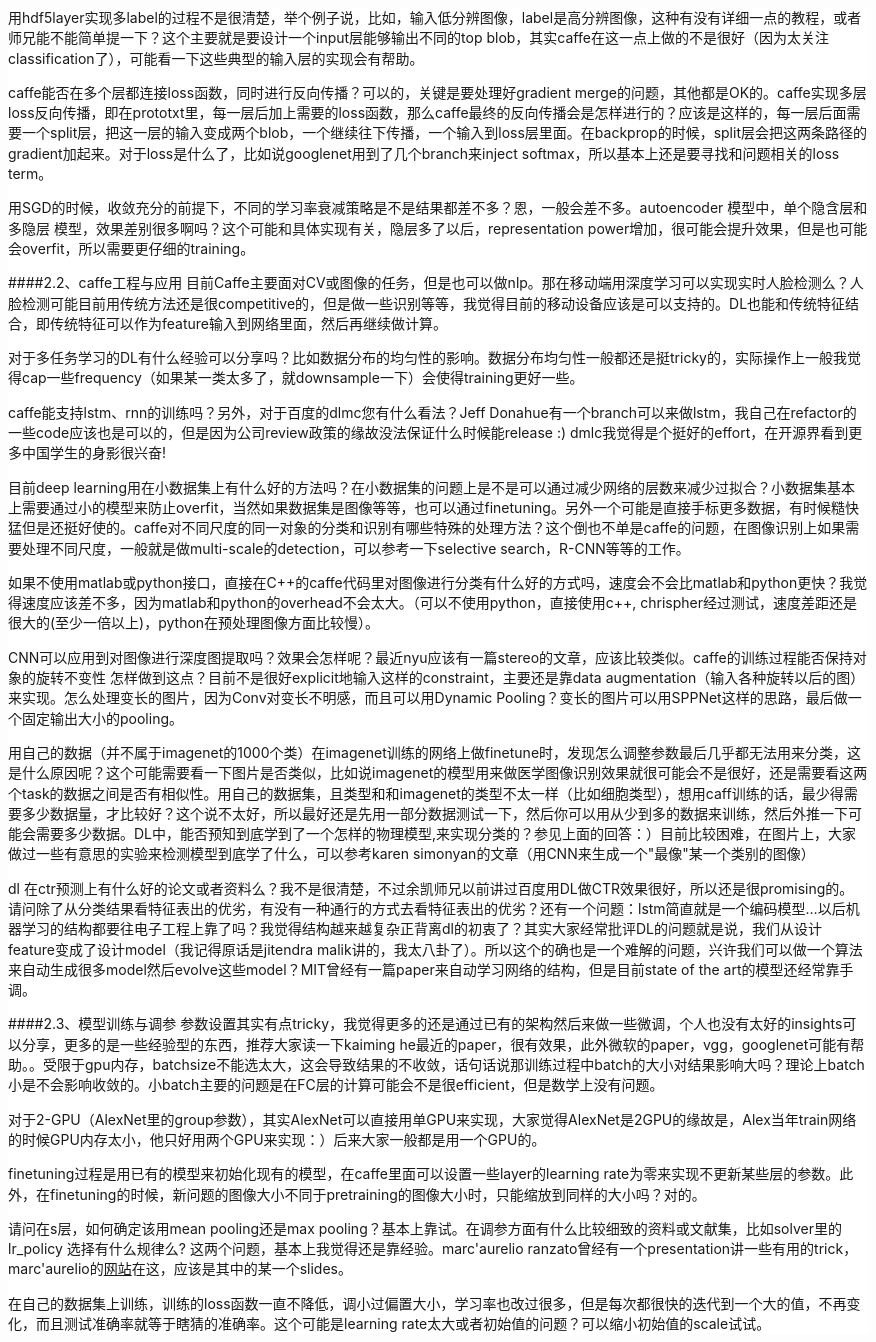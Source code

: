 用hdf5layer实现多label的过程不是很清楚，举个例子说，比如，输入低分辨图像，label是高分辨图像，这种有没有详细一点的教程，或者师兄能不能简单提一下？这个主要就是要设计一个input层能够输出不同的top blob，其实caffe在这一点上做的不是很好（因为太关注classification了），可能看一下这些典型的输入层的实现会有帮助。

caffe能否在多个层都连接loss函数，同时进行反向传播？可以的，关键是要处理好gradient merge的问题，其他都是OK的。caffe实现多层loss反向传播，即在prototxt里，每一层后加上需要的loss函数，那么caffe最终的反向传播会是怎样进行的？应该是这样的，每一层后面需要一个split层，把这一层的输入变成两个blob，一个继续往下传播，一个输入到loss层里面。在backprop的时候，split层会把这两条路径的gradient加起来。对于loss是什么了，比如说googlenet用到了几个branch来inject softmax，所以基本上还是要寻找和问题相关的loss term。

用SGD的时候，收敛充分的前提下，不同的学习率衰减策略是不是结果都差不多？恩，一般会差不多。autoencoder 模型中，单个隐含层和多隐层 模型，效果差别很多啊吗？这个可能和具体实现有关，隐层多了以后，representation power增加，很可能会提升效果，但是也可能会overfit，所以需要更仔细的training。

####2.2、caffe工程与应用
目前Caffe主要面对CV或图像的任务，但是也可以做nlp。那在移动端用深度学习可以实现实时人脸检测么？人脸检测可能目前用传统方法还是很competitive的，但是做一些识别等等，我觉得目前的移动设备应该是可以支持的。DL也能和传统特征结合，即传统特征可以作为feature输入到网络里面，然后再继续做计算。

对于多任务学习的DL有什么经验可以分享吗？比如数据分布的均匀性的影响。数据分布均匀性一般都还是挺tricky的，实际操作上一般我觉得cap一些frequency（如果某一类太多了，就downsample一下）会使得training更好一些。

caffe能支持lstm、rnn的训练吗？另外，对于百度的dlmc您有什么看法？Jeff Donahue有一个branch可以来做lstm，我自己在refactor的一些code应该也是可以的，但是因为公司review政策的缘故没法保证什么时候能release :) dmlc我觉得是个挺好的effort，在开源界看到更多中国学生的身影很兴奋!

目前deep learning用在小数据集上有什么好的方法吗？在小数据集的问题上是不是可以通过减少网络的层数来减少过拟合？小数据集基本上需要通过小的模型来防止overfit，当然如果数据集是图像等等，也可以通过finetuning。另外一个可能是直接手标更多数据，有时候糙快猛但是还挺好使的。caffe对不同尺度的同一对象的分类和识别有哪些特殊的处理方法？这个倒也不单是caffe的问题，在图像识别上如果需要处理不同尺度，一般就是做multi-scale的detection，可以参考一下selective search，R-CNN等等的工作。

如果不使用matlab或python接口，直接在C++的caffe代码里对图像进行分类有什么好的方式吗，速度会不会比matlab和python更快？我觉得速度应该差不多，因为matlab和python的overhead不会太大。（可以不使用python，直接使用c++, chrispher经过测试，速度差距还是很大的(至少一倍以上)，python在预处理图像方面比较慢）。

CNN可以应用到对图像进行深度图提取吗？效果会怎样呢？最近nyu应该有一篇stereo的文章，应该比较类似。caffe的训练过程能否保持对象的旋转不变性 怎样做到这点？目前不是很好explicit地输入这样的constraint，主要还是靠data augmentation（输入各种旋转以后的图）来实现。怎么处理变长的图片，因为Conv对变长不明感，而且可以用Dynamic Pooling？变长的图片可以用SPPNet这样的思路，最后做一个固定输出大小的pooling。

用自己的数据（并不属于imagenet的1000个类）在imagenet训练的网络上做finetune时，发现怎么调整参数最后几乎都无法用来分类，这是什么原因呢？这个可能需要看一下图片是否类似，比如说imagenet的模型用来做医学图像识别效果就很可能会不是很好，还是需要看这两个task的数据之间是否有相似性。用自己的数据集，且类型和和imagenet的类型不太一样（比如细胞类型），想用caff训练的话，最少得需要多少数据量，才比较好？这个说不太好，所以最好还是先用一部分数据测试一下，然后你可以用从少到多的数据来训练，然后外推一下可能会需要多少数据。DL中，能否预知到底学到了一个怎样的物理模型,来实现分类的？参见上面的回答：）目前比较困难，在图片上，大家做过一些有意思的实验来检测模型到底学了什么，可以参考karen simonyan的文章（用CNN来生成一个"最像"某一个类别的图像）

dl 在ctr预测上有什么好的论文或者资料么？我不是很清楚，不过余凯师兄以前讲过百度用DL做CTR效果很好，所以还是很promising的。
请问除了从分类结果看特征表出的优劣，有没有一种通行的方式去看特征表出的优劣？还有一个问题：lstm简直就是一个编码模型…以后机器学习的结构都要往电子工程上靠了吗？我觉得结构越来越复杂正背离dl的初衷了？其实大家经常批评DL的问题就是说，我们从设计feature变成了设计model（我记得原话是jitendra malik讲的，我太八卦了）。所以这个的确也是一个难解的问题，兴许我们可以做一个算法来自动生成很多model然后evolve这些model？MIT曾经有一篇paper来自动学习网络的结构，但是目前state of the art的模型还经常靠手调。

####2.3、模型训练与调参
参数设置其实有点tricky，我觉得更多的还是通过已有的架构然后来做一些微调，个人也没有太好的insights可以分享，更多的是一些经验型的东西，推荐大家读一下kaiming he最近的paper，很有效果，此外微软的paper，vgg，googlenet可能有帮助。。受限于gpu内存，batchsize不能选太大，这会导致结果的不收敛，话句话说那训练过程中batch的大小对结果影响大吗？理论上batch小是不会影响收敛的。小batch主要的问题是在FC层的计算可能会不是很efficient，但是数学上没有问题。

对于2-GPU（AlexNet里的group参数），其实AlexNet可以直接用单GPU来实现，大家觉得AlexNet是2GPU的缘故是，Alex当年train网络的时候GPU内存太小，他只好用两个GPU来实现：）后来大家一般都是用一个GPU的。

finetuning过程是用已有的模型来初始化现有的模型，在caffe里面可以设置一些layer的learning rate为零来实现不更新某些层的参数。此外，在finetuning的时候，新问题的图像大小不同于pretraining的图像大小时，只能缩放到同样的大小吗？对的。

请问在s层，如何确定该用mean pooling还是max pooling？基本上靠试。在调参方面有什么比较细致的资料或文献集，比如solver里的 lr_policy 选择有什么规律么? 这两个问题，基本上我觉得还是靠经验。marc'aurelio ranzato曾经有一个presentation讲一些有用的trick，marc'aurelio的[网站](http://www.cs.toronto.edu/~ranzato/)在这，应该是其中的某一个slides。

在自己的数据集上训练，训练的loss函数一直不降低，调小过偏置大小，学习率也改过很多，但是每次都很快的迭代到一个大的值，不再变化，而且测试准确率就等于瞎猜的准确率。这个可能是learning rate太大或者初始值的问题？可以缩小初始值的scale试试。
